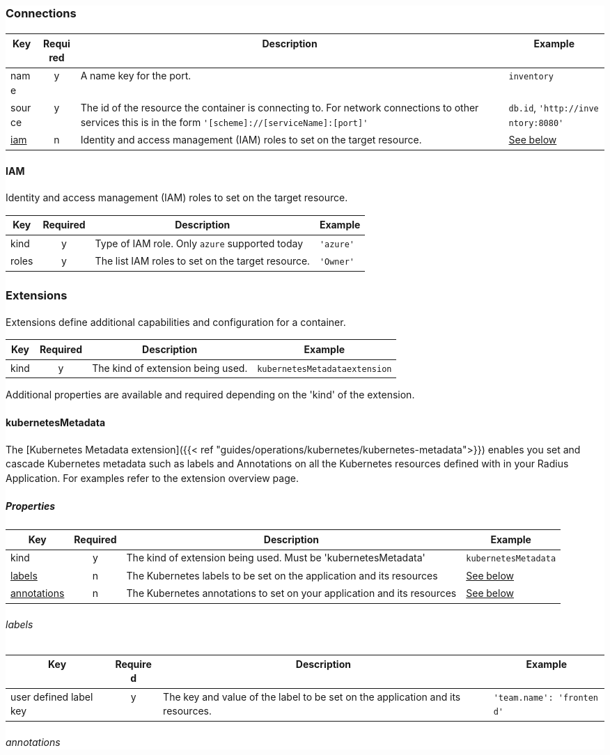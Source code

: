 ### Connections

| Key  | Required | Description | Example |
|------|:--------:|-------------|---------|
| name | y | A name key for the port. | `inventory`
| source | y | The id of the resource the container is connecting to. For network connections to other services this is in the form `'[scheme]://[serviceName]:[port]'` | `db.id`, `'http://inventory:8080'`
| [iam](#iam) | n | Identity and access management (IAM) roles to set on the target resource. | [See below](#iam)

#### IAM

Identity and access management (IAM) roles to set on the target resource.

| Key  | Required | Description | Example |
|------|:--------:|-------------|---------|
| kind | y | Type of IAM role. Only `azure` supported today | `'azure'`
| roles | y | The list IAM roles to set on the target resource. | `'Owner'`

### Extensions

Extensions define additional capabilities and configuration for a container.

| Key  | Required | Description | Example |
|------|:--------:|-------------|---------|
| kind | y | The kind of extension being used. | `kubernetesMetadataextension`

Additional properties are available and required depending on the 'kind' of the extension.

#### kubernetesMetadata

The [Kubernetes Metadata extension]({{< ref "guides/operations/kubernetes/kubernetes-metadata">}}) enables you set and cascade Kubernetes metadata such as labels and Annotations on all the Kubernetes resources defined with in your Radius Application. For examples refer to the extension overview page.

##### Properties

| Key  | Required | Description | Example |
|------|:--------:|-------------|---------|
| kind | y | The kind of extension being used. Must be 'kubernetesMetadata' | `kubernetesMetadata` |
| [labels](#labels)| n | The Kubernetes labels to be set on the application and its resources | [See below](#labels)|
| [annotations](#annotations) | n | The Kubernetes annotations to set on your application and its resources  | [See below](#annotations)|

###### labels

| Key  | Required | Description | Example |
|------|:--------:|-------------|---------|
| user defined label key | y | The key and value of the label to be set on the application and its resources.|`'team.name': 'frontend'`

###### annotations
